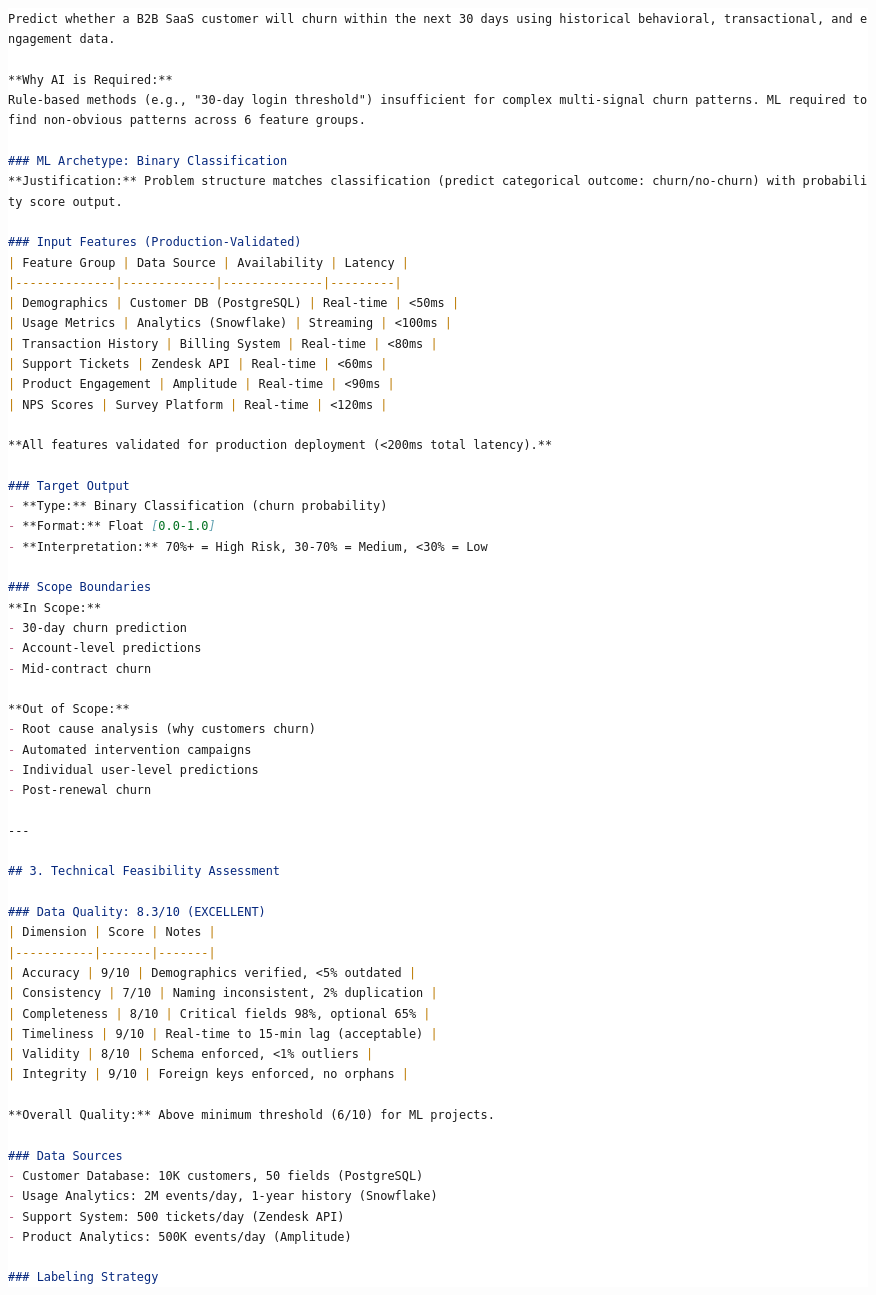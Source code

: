 ```markdown
Predict whether a B2B SaaS customer will churn within the next 30 days using historical behavioral, transactional, and engagement data.

**Why AI is Required:**
Rule-based methods (e.g., "30-day login threshold") insufficient for complex multi-signal churn patterns. ML required to find non-obvious patterns across 6 feature groups.

### ML Archetype: Binary Classification
**Justification:** Problem structure matches classification (predict categorical outcome: churn/no-churn) with probability score output.

### Input Features (Production-Validated)
| Feature Group | Data Source | Availability | Latency |
|--------------|-------------|--------------|---------|
| Demographics | Customer DB (PostgreSQL) | Real-time | <50ms |
| Usage Metrics | Analytics (Snowflake) | Streaming | <100ms |
| Transaction History | Billing System | Real-time | <80ms |
| Support Tickets | Zendesk API | Real-time | <60ms |
| Product Engagement | Amplitude | Real-time | <90ms |
| NPS Scores | Survey Platform | Real-time | <120ms |

**All features validated for production deployment (<200ms total latency).**

### Target Output
- **Type:** Binary Classification (churn probability)
- **Format:** Float [0.0-1.0]
- **Interpretation:** 70%+ = High Risk, 30-70% = Medium, <30% = Low

### Scope Boundaries
**In Scope:**
- 30-day churn prediction
- Account-level predictions
- Mid-contract churn

**Out of Scope:**
- Root cause analysis (why customers churn)
- Automated intervention campaigns
- Individual user-level predictions
- Post-renewal churn

---

## 3. Technical Feasibility Assessment

### Data Quality: 8.3/10 (EXCELLENT)
| Dimension | Score | Notes |
|-----------|-------|-------|
| Accuracy | 9/10 | Demographics verified, <5% outdated |
| Consistency | 7/10 | Naming inconsistent, 2% duplication |
| Completeness | 8/10 | Critical fields 98%, optional 65% |
| Timeliness | 9/10 | Real-time to 15-min lag (acceptable) |
| Validity | 8/10 | Schema enforced, <1% outliers |
| Integrity | 9/10 | Foreign keys enforced, no orphans |

**Overall Quality:** Above minimum threshold (6/10) for ML projects.

### Data Sources
- Customer Database: 10K customers, 50 fields (PostgreSQL)
- Usage Analytics: 2M events/day, 1-year history (Snowflake)
- Support System: 500 tickets/day (Zendesk API)
- Product Analytics: 500K events/day (Amplitude)

### Labeling Strategy
```